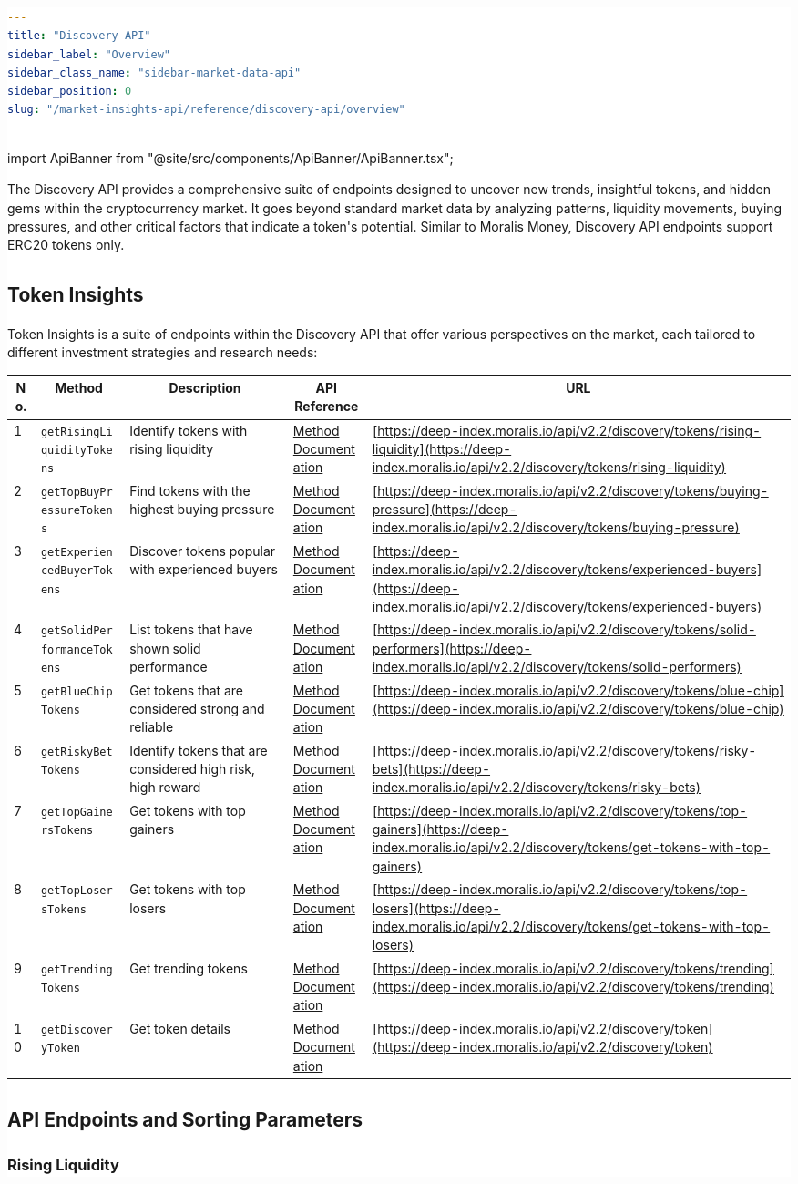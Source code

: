 ```yaml
---
title: "Discovery API"
sidebar_label: "Overview"
sidebar_class_name: "sidebar-market-data-api"
sidebar_position: 0
slug: "/market-insights-api/reference/discovery-api/overview"
---
```


import ApiBanner from "@site/src/components/ApiBanner/ApiBanner.tsx";

<ApiBanner
  customText="Get access to the Discovery API"
  customButtonText="Contact Sales"
  customButtonLink="https://moralis.io/api/discovery/"
/>

The Discovery API provides a comprehensive suite of endpoints designed to uncover new trends, insightful tokens, and hidden gems within the cryptocurrency market. It goes beyond standard market data by analyzing patterns, liquidity movements, buying pressures, and other critical factors that indicate a token's potential. Similar to Moralis Money, Discovery API endpoints support ERC20 tokens only.

## Token Insights

Token Insights is a suite of endpoints within the Discovery API that offer various perspectives on the market, each tailored to different investment strategies and research needs:

| No. | Method                      | Description                                                | API Reference                                                                             | URL                                                                                                                                                        |
| --- | --------------------------- | ---------------------------------------------------------- | ----------------------------------------------------------------------------------------- | ---------------------------------------------------------------------------------------------------------------------------------------------------------- |
| 1   | `getRisingLiquidityTokens`  | Identify tokens with rising liquidity                      | [Method Documentation](/market-insights-api/reference/get-tokens-with-rising-liquidity)   | [https://deep-index.moralis.io/api/v2.2/discovery/tokens/rising-liquidity](https://deep-index.moralis.io/api/v2.2/discovery/tokens/rising-liquidity)       |
| 2   | `getTopBuyPressureTokens`   | Find tokens with the highest buying pressure               | [Method Documentation](/market-insights-api/reference/get-tokens-with-buying-pressure)    | [https://deep-index.moralis.io/api/v2.2/discovery/tokens/buying-pressure](https://deep-index.moralis.io/api/v2.2/discovery/tokens/buying-pressure)         |
| 3   | `getExperiencedBuyerTokens` | Discover tokens popular with experienced buyers            | [Method Documentation](/market-insights-api/reference/get-tokens-with-experienced-buyers) | [https://deep-index.moralis.io/api/v2.2/discovery/tokens/experienced-buyers](https://deep-index.moralis.io/api/v2.2/discovery/tokens/experienced-buyers)   |
| 4   | `getSolidPerformanceTokens` | List tokens that have shown solid performance              | [Method Documentation](/market-insights-api/reference/get-tokens-with-solid-performance)  | [https://deep-index.moralis.io/api/v2.2/discovery/tokens/solid-performers](https://deep-index.moralis.io/api/v2.2/discovery/tokens/solid-performers)       |
| 5   | `getBlueChipTokens`         | Get tokens that are considered strong and reliable         | [Method Documentation](/market-insights-api/reference/get-tokens-with-blue-chip)          | [https://deep-index.moralis.io/api/v2.2/discovery/tokens/blue-chip](https://deep-index.moralis.io/api/v2.2/discovery/tokens/blue-chip)                     |
| 6   | `getRiskyBetTokens`         | Identify tokens that are considered high risk, high reward | [Method Documentation](/market-insights-api/reference/get-tokens-with-risky-bets)         | [https://deep-index.moralis.io/api/v2.2/discovery/tokens/risky-bets](https://deep-index.moralis.io/api/v2.2/discovery/tokens/risky-bets)                   |
| 7   | `getTopGainersTokens`       | Get tokens with top gainers                                | [Method Documentation](/market-insights-api/reference/get-tokens-with-top-gainers)        | [https://deep-index.moralis.io/api/v2.2/discovery/tokens/top-gainers](https://deep-index.moralis.io/api/v2.2/discovery/tokens/get-tokens-with-top-gainers) |
| 8   | `getTopLosersTokens`        | Get tokens with top losers                                 | [Method Documentation](/market-insights-api/reference/get-tokens-with-top-losers)         | [https://deep-index.moralis.io/api/v2.2/discovery/tokens/top-losers](https://deep-index.moralis.io/api/v2.2/discovery/tokens/get-tokens-with-top-losers)   |
| 9   | `getTrendingTokens`         | Get trending tokens                                        | [Method Documentation](/market-insights-api/reference/get-trending-tokens)                | [https://deep-index.moralis.io/api/v2.2/discovery/tokens/trending](https://deep-index.moralis.io/api/v2.2/discovery/tokens/trending)                       |
| 10  | `getDiscoveryToken`         | Get token details                                          | [Method Documentation](/market-insights-api/reference/get-token-details)                  | [https://deep-index.moralis.io/api/v2.2/discovery/token](https://deep-index.moralis.io/api/v2.2/discovery/token)                                           |

## API Endpoints and Sorting Parameters

### Rising Liquidity

